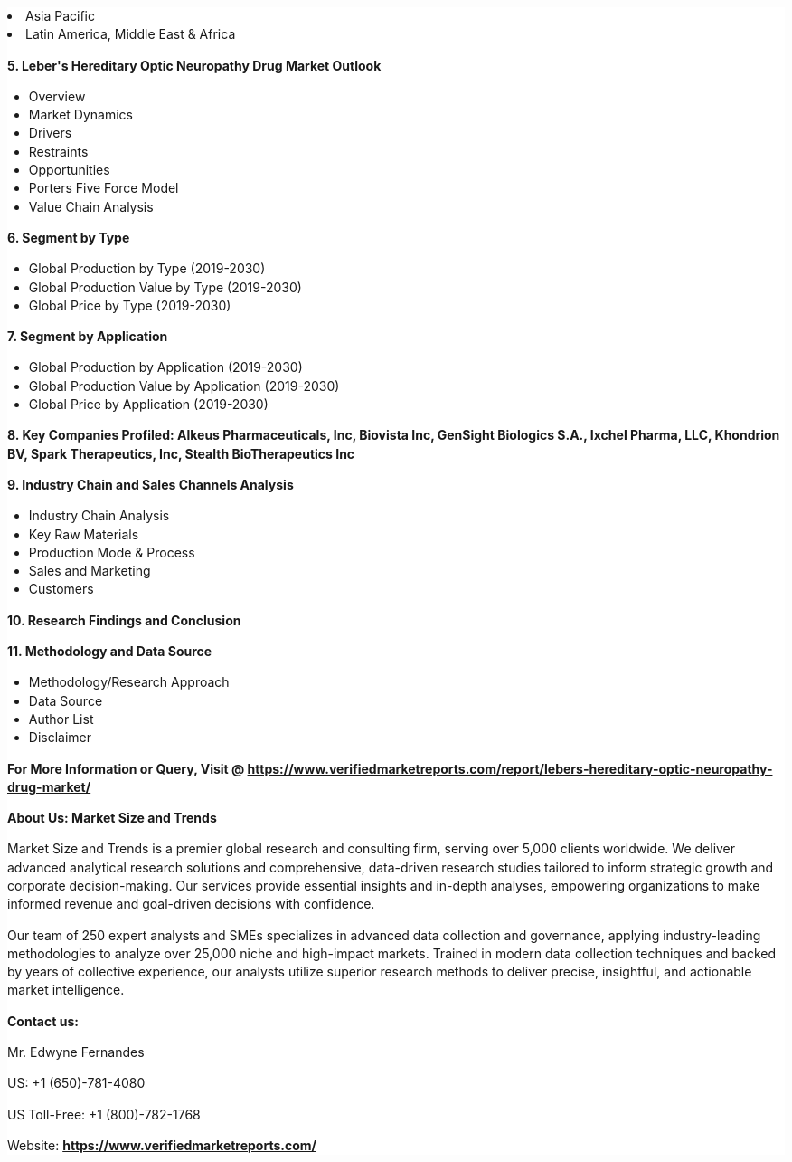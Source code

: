 <li>Asia Pacific</li> <li>Latin America, Middle East &amp; Africa</li></ul><p><strong>5. Leber's Hereditary Optic Neuropathy Drug Market Outlook</strong></p><ul><li>Overview</li><li>Market Dynamics</li><li>Drivers</li><li>Restraints</li><li>Opportunities</li><li>Porters Five Force Model</li><li>Value Chain Analysis&nbsp;</li></ul><p><strong>6. Segment by Type</strong></p><ul><li>Global Production by Type (2019-2030)</li><li>Global Production Value by Type (2019-2030)</li><li>Global Price by Type (2019-2030)</li></ul><p><strong>7. Segment by Application</strong></p><ul><li>Global Production by Application (2019-2030)</li><li>Global Production Value by Application (2019-2030)</li><li>Global Price by Application (2019-2030)</li></ul><p><strong>8. Key Companies Profiled: Alkeus Pharmaceuticals, Inc, Biovista Inc, GenSight Biologics S.A., Ixchel Pharma, LLC, Khondrion BV, Spark Therapeutics, Inc, Stealth BioTherapeutics Inc</strong></p><p><strong>9. Industry Chain and Sales Channels Analysis</strong></p><ul><li>Industry Chain Analysis</li><li>Key Raw Materials</li><li>Production Mode &amp; Process</li><li>Sales and Marketing</li><li>Customers</li></ul><p><strong>10. Research Findings and Conclusion</strong></p><p><strong>11. Methodology and Data Source</strong></p><ul><li>Methodology/Research Approach</li><li>Data Source</li><li>Author List</li><li>Disclaimer</li></ul></p><p><strong>For More Information or Query, Visit @ <a href="https://www.verifiedmarketreports.com/report/lebers-hereditary-optic-neuropathy-drug-market/">https://www.verifiedmarketreports.com/report/lebers-hereditary-optic-neuropathy-drug-market/</a></strong></p><p><strong>About Us: Market Size and Trends</strong></p><p>Market Size and Trends is a premier global research and consulting firm, serving over 5,000 clients worldwide. We deliver advanced analytical research solutions and comprehensive, data-driven research studies tailored to inform strategic growth and corporate decision-making. Our services provide essential insights and in-depth analyses, empowering organizations to make informed revenue and goal-driven decisions with confidence.</p><p>Our team of 250 expert analysts and SMEs specializes in advanced data collection and governance, applying industry-leading methodologies to analyze over 25,000 niche and high-impact markets. Trained in modern data collection techniques and backed by years of collective experience, our analysts utilize superior research methods to deliver precise, insightful, and actionable market intelligence.</p><p><strong>Contact us:</strong></p><p>Mr. Edwyne Fernandes</p><p>US: +1 (650)-781-4080</p><p>US Toll-Free: +1 (800)-782-1768</p><p>Website: <strong><a href="https://www.verifiedmarketreports.com/">https://www.verifiedmarketreports.com/</a></strong></p>
